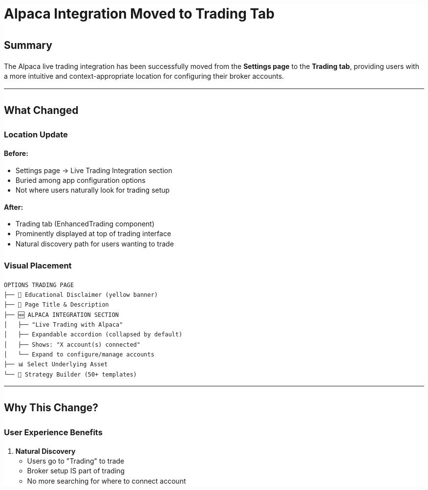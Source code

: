# Alpaca Integration Moved to Trading Tab

## Summary

The Alpaca live trading integration has been successfully moved from the **Settings page** to the **Trading tab**, providing users with a more intuitive and context-appropriate location for configuring their broker accounts.

---

## What Changed

### Location Update

**Before:**
- Settings page → Live Trading Integration section
- Buried among app configuration options
- Not where users naturally look for trading setup

**After:**
- Trading tab (EnhancedTrading component)
- Prominently displayed at top of trading interface
- Natural discovery path for users wanting to trade

### Visual Placement

```
OPTIONS TRADING PAGE
├── 📢 Educational Disclaimer (yellow banner)
├── 📝 Page Title & Description
├── 🆕 ALPACA INTEGRATION SECTION
│   ├── "Live Trading with Alpaca"
│   ├── Expandable accordion (collapsed by default)
│   ├── Shows: "X account(s) connected"
│   └── Expand to configure/manage accounts
├── 📊 Select Underlying Asset
└── 🎯 Strategy Builder (50+ templates)
```

---

## Why This Change?

### User Experience Benefits

1. **Natural Discovery**
   - Users go to "Trading" to trade
   - Broker setup IS part of trading
   - No more searching for where to connect account
